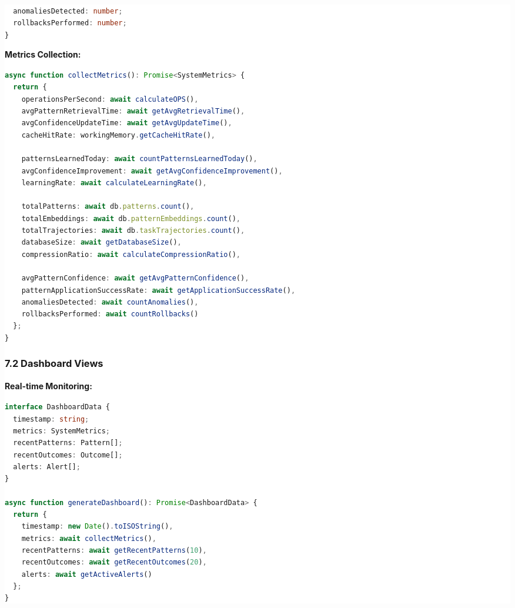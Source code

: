 ```typescript
  anomaliesDetected: number;
  rollbacksPerformed: number;
}
```

**Metrics Collection:**
```typescript
async function collectMetrics(): Promise<SystemMetrics> {
  return {
    operationsPerSecond: await calculateOPS(),
    avgPatternRetrievalTime: await getAvgRetrievalTime(),
    avgConfidenceUpdateTime: await getAvgUpdateTime(),
    cacheHitRate: workingMemory.getCacheHitRate(),

    patternsLearnedToday: await countPatternsLearnedToday(),
    avgConfidenceImprovement: await getAvgConfidenceImprovement(),
    learningRate: await calculateLearningRate(),

    totalPatterns: await db.patterns.count(),
    totalEmbeddings: await db.patternEmbeddings.count(),
    totalTrajectories: await db.taskTrajectories.count(),
    databaseSize: await getDatabaseSize(),
    compressionRatio: await calculateCompressionRatio(),

    avgPatternConfidence: await getAvgPatternConfidence(),
    patternApplicationSuccessRate: await getApplicationSuccessRate(),
    anomaliesDetected: await countAnomalies(),
    rollbacksPerformed: await countRollbacks()
  };
}
```

### 7.2 Dashboard Views

**Real-time Monitoring:**
```typescript
interface DashboardData {
  timestamp: string;
  metrics: SystemMetrics;
  recentPatterns: Pattern[];
  recentOutcomes: Outcome[];
  alerts: Alert[];
}

async function generateDashboard(): Promise<DashboardData> {
  return {
    timestamp: new Date().toISOString(),
    metrics: await collectMetrics(),
    recentPatterns: await getRecentPatterns(10),
    recentOutcomes: await getRecentOutcomes(20),
    alerts: await getActiveAlerts()
  };
}
```
